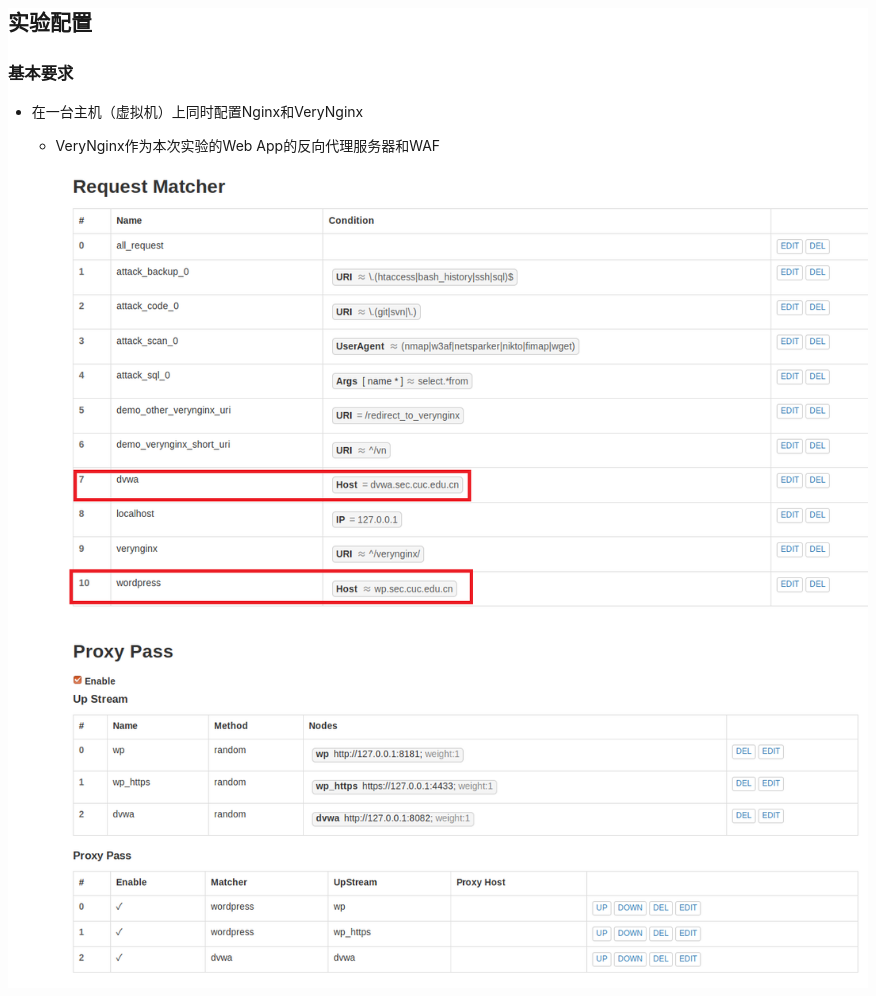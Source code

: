 ## 实验配置
### 基本要求

* 在一台主机（虚拟机）上同时配置Nginx和VeryNginx
    * VeryNginx作为本次实验的Web App的反向代理服务器和WAF

        ![](img/matcher.png)

        ![](img/proxy.png)
